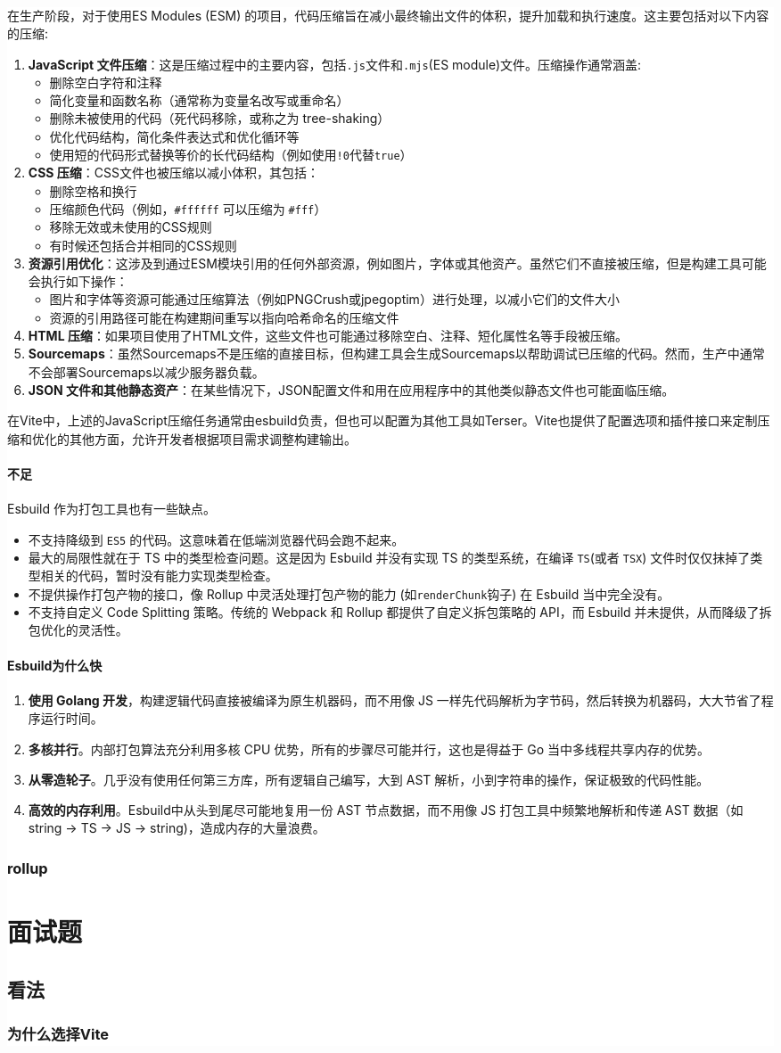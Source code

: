 在生产阶段，对于使用ES Modules (ESM) 的项目，代码压缩旨在减小最终输出文件的体积，提升加载和执行速度。这主要包括对以下内容的压缩:

1. **JavaScript 文件压缩**：这是压缩过程中的主要内容，包括`.js`文件和`.mjs`(ES module)文件。压缩操作通常涵盖:
   - 删除空白字符和注释
   - 简化变量和函数名称（通常称为变量名改写或重命名）
   - 删除未被使用的代码（死代码移除，或称之为 tree-shaking）
   - 优化代码结构，简化条件表达式和优化循环等
   - 使用短的代码形式替换等价的长代码结构（例如使用`!0`代替`true`）
2. **CSS 压缩**：CSS文件也被压缩以减小体积，其包括：
   - 删除空格和换行
   - 压缩颜色代码（例如，`#ffffff` 可以压缩为 `#fff`）
   - 移除无效或未使用的CSS规则
   - 有时候还包括合并相同的CSS规则
3. **资源引用优化**：这涉及到通过ESM模块引用的任何外部资源，例如图片，字体或其他资产。虽然它们不直接被压缩，但是构建工具可能会执行如下操作：
   - 图片和字体等资源可能通过压缩算法（例如PNGCrush或jpegoptim）进行处理，以减小它们的文件大小
   - 资源的引用路径可能在构建期间重写以指向哈希命名的压缩文件
4. **HTML 压缩**：如果项目使用了HTML文件，这些文件也可能通过移除空白、注释、短化属性名等手段被压缩。
5. **Sourcemaps**：虽然Sourcemaps不是压缩的直接目标，但构建工具会生成Sourcemaps以帮助调试已压缩的代码。然而，生产中通常不会部署Sourcemaps以减少服务器负载。
6. **JSON 文件和其他静态资产**：在某些情况下，JSON配置文件和用在应用程序中的其他类似静态文件也可能面临压缩。

在Vite中，上述的JavaScript压缩任务通常由esbuild负责，但也可以配置为其他工具如Terser。Vite也提供了配置选项和插件接口来定制压缩和优化的其他方面，允许开发者根据项目需求调整构建输出。

#### 不足

Esbuild 作为打包工具也有一些缺点。

*   不支持降级到 `ES5` 的代码。这意味着在低端浏览器代码会跑不起来。
*   最大的局限性就在于 TS 中的类型检查问题。这是因为 Esbuild 并没有实现 TS 的类型系统，在编译 `TS`(或者 `TSX`) 文件时仅仅抹掉了类型相关的代码，暂时没有能力实现类型检查。
*   不提供操作打包产物的接口，像 Rollup 中灵活处理打包产物的能力 (如`renderChunk`钩子) 在 Esbuild 当中完全没有。
*   不支持自定义 Code Splitting 策略。传统的 Webpack 和 Rollup 都提供了自定义拆包策略的 API，而 Esbuild 并未提供，从而降级了拆包优化的灵活性。

#### Esbuild为什么快

1.  **使用 Golang 开发**，构建逻辑代码直接被编译为原生机器码，而不用像 JS 一样先代码解析为字节码，然后转换为机器码，大大节省了程序运行时间。

2.  **多核并行**。内部打包算法充分利用多核 CPU 优势，所有的步骤尽可能并行，这也是得益于 Go 当中多线程共享内存的优势。

3.  **从零造轮子**。几乎没有使用任何第三方库，所有逻辑自己编写，大到 AST 解析，小到字符串的操作，保证极致的代码性能。

4.  **高效的内存利用**。Esbuild中从头到尾尽可能地复用一份 AST 节点数据，而不用像 JS 打包工具中频繁地解析和传递 AST 数据（如 string -> TS -> JS -> string)，造成内存的大量浪费。

### rollup



# 面试题

## 看法

### 为什么选择Vite
